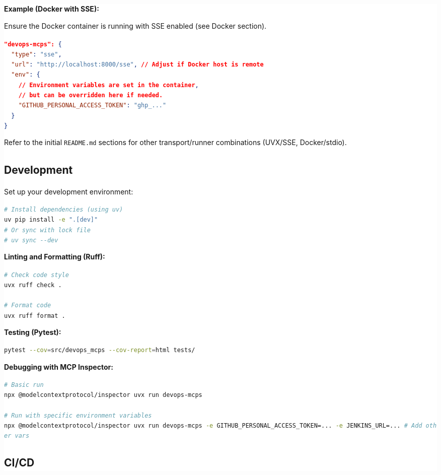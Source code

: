 **Example (Docker with SSE):**

Ensure the Docker container is running with SSE enabled (see Docker section).

```json
"devops-mcps": {
  "type": "sse",
  "url": "http://localhost:8000/sse", // Adjust if Docker host is remote
  "env": {
    // Environment variables are set in the container,
    // but can be overridden here if needed.
    "GITHUB_PERSONAL_ACCESS_TOKEN": "ghp_..."
  }
}
```

Refer to the initial `README.md` sections for other transport/runner combinations (UVX/SSE, Docker/stdio).

## Development

Set up your development environment:

```bash
# Install dependencies (using uv)
uv pip install -e ".[dev]"
# Or sync with lock file
# uv sync --dev
```

**Linting and Formatting (Ruff):**

```bash
# Check code style
uvx ruff check .

# Format code
uvx ruff format .
```

**Testing (Pytest):**

```bash
pytest --cov=src/devops_mcps --cov-report=html tests/
```

**Debugging with MCP Inspector:**

```bash
# Basic run
npx @modelcontextprotocol/inspector uvx run devops-mcps

# Run with specific environment variables
npx @modelcontextprotocol/inspector uvx run devops-mcps -e GITHUB_PERSONAL_ACCESS_TOKEN=... -e JENKINS_URL=... # Add other vars
```

## CI/CD
